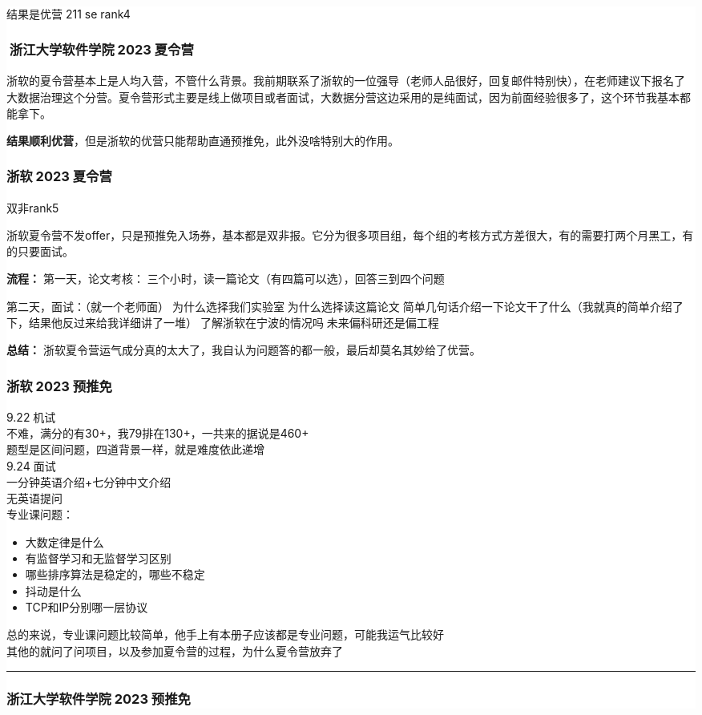 结果是优营
211 se rank4

###  浙江大学软件学院 2023 夏令营

浙软的夏令营基本上是人均入营，不管什么背景。我前期联系了浙软的一位强导（老师人品很好，回复邮件特别快），在老师建议下报名了大数据治理这个分营。夏令营形式主要是线上做项目或者面试，大数据分营这边采用的是纯面试，因为前面经验很多了，这个环节我基本都能拿下。

**结果顺利优营**，但是浙软的优营只能帮助直通预推免，此外没啥特别大的作用。



### 浙软 2023 夏令营

双非rank5

浙软夏令营不发offer，只是预推免入场券，基本都是双非报。它分为很多项目组，每个组的考核方式方差很大，有的需要打两个月黑工，有的只要面试。

**流程：**
第一天，论文考核：
三个小时，读一篇论文（有四篇可以选），回答三到四个问题

第二天，面试：（就一个老师面）
为什么选择我们实验室
为什么选择读这篇论文
简单几句话介绍一下论文干了什么（我就真的简单介绍了下，结果他反过来给我详细讲了一堆）
了解浙软在宁波的情况吗
未来偏科研还是偏工程

**总结：**
浙软夏令营运气成分真的太大了，我自认为问题答的都一般，最后却莫名其妙给了优营。



### 浙软 2023 预推免

9.22 机试  
不难，满分的有30+，我79排在130+，一共来的据说是460+  
题型是区间问题，四道背景一样，就是难度依此递增  
9.24 面试  
一分钟英语介绍+七分钟中文介绍  
无英语提问  
专业课问题：

- 大数定律是什么
- 有监督学习和无监督学习区别
- 哪些排序算法是稳定的，哪些不稳定
- 抖动是什么
- TCP和IP分别哪一层协议

总的来说，专业课问题比较简单，他手上有本册子应该都是专业问题，可能我运气比较好  
其他的就问了问项目，以及参加夏令营的过程，为什么夏令营放弃了

---

### 浙江大学软件学院 2023 预推免
